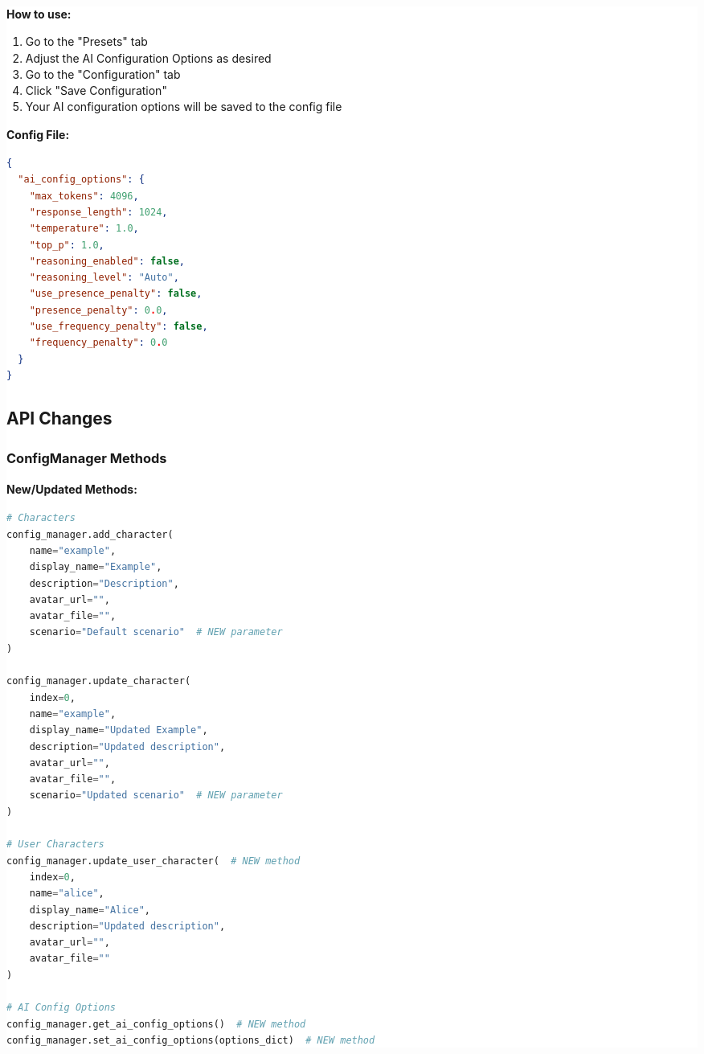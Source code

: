 **How to use:**
1. Go to the "Presets" tab
2. Adjust the AI Configuration Options as desired
3. Go to the "Configuration" tab
4. Click "Save Configuration"
5. Your AI configuration options will be saved to the config file

**Config File:**
```json
{
  "ai_config_options": {
    "max_tokens": 4096,
    "response_length": 1024,
    "temperature": 1.0,
    "top_p": 1.0,
    "reasoning_enabled": false,
    "reasoning_level": "Auto",
    "use_presence_penalty": false,
    "presence_penalty": 0.0,
    "use_frequency_penalty": false,
    "frequency_penalty": 0.0
  }
}
```

## API Changes

### ConfigManager Methods

**New/Updated Methods:**

```python
# Characters
config_manager.add_character(
    name="example",
    display_name="Example",
    description="Description",
    avatar_url="",
    avatar_file="",
    scenario="Default scenario"  # NEW parameter
)

config_manager.update_character(
    index=0,
    name="example",
    display_name="Updated Example",
    description="Updated description",
    avatar_url="",
    avatar_file="",
    scenario="Updated scenario"  # NEW parameter
)

# User Characters
config_manager.update_user_character(  # NEW method
    index=0,
    name="alice",
    display_name="Alice",
    description="Updated description",
    avatar_url="",
    avatar_file=""
)

# AI Config Options
config_manager.get_ai_config_options()  # NEW method
config_manager.set_ai_config_options(options_dict)  # NEW method
```